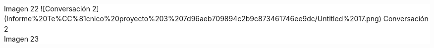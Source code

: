 <div id='imagen20' />Imagen 22
![Conversación 2](Informe%20Te%CC%81cnico%20proyecto%203%207d96aeb709894c2b9c873461746ee9dc/Untitled%2017.png)
Conversación 2

<div id='imagen21' />Imagen 23
